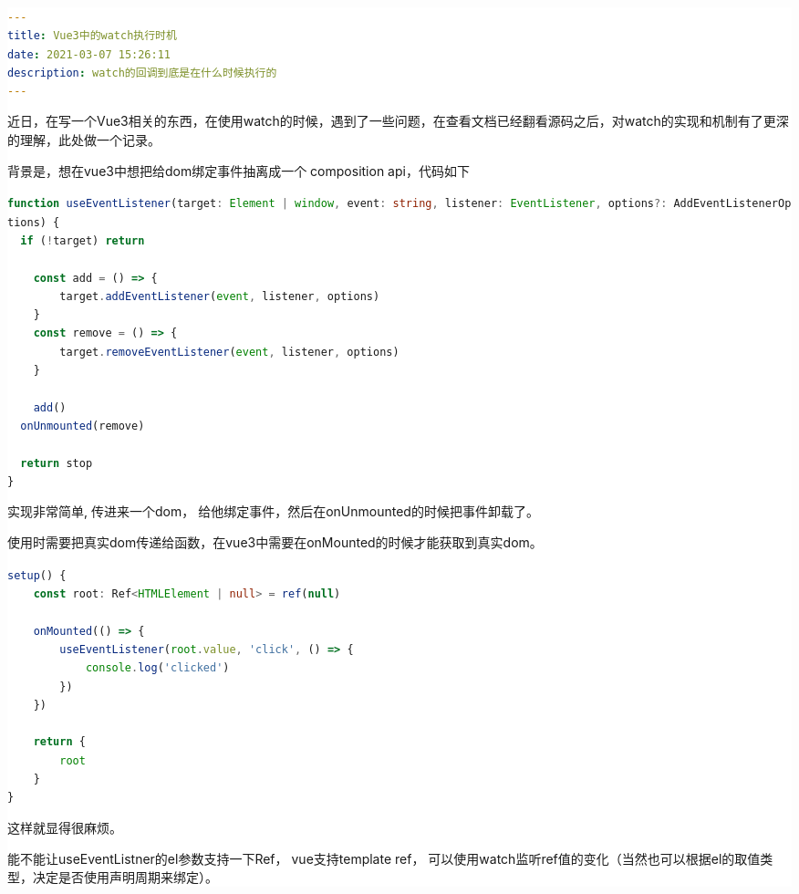 ```yaml
---
title: Vue3中的watch执行时机
date: 2021-03-07 15:26:11
description: watch的回调到底是在什么时候执行的
---
```


近日，在写一个Vue3相关的东西，在使用watch的时候，遇到了一些问题，在查看文档已经翻看源码之后，对watch的实现和机制有了更深的理解，此处做一个记录。



背景是，想在vue3中想把给dom绑定事件抽离成一个 composition api，代码如下

```typescript
function useEventListener(target: Element | window, event: string, listener: EventListener, options?: AddEventListenerOptions) {
  if (!target) return

	const add = () => {
		target.addEventListener(event, listener, options)
	}
	const remove = () => {
		target.removeEventListener(event, listener, options)	
	}

	add()
  onUnmounted(remove)

  return stop
}
```

实现非常简单, 传进来一个dom， 给他绑定事件，然后在onUnmounted的时候把事件卸载了。

使用时需要把真实dom传递给函数，在vue3中需要在onMounted的时候才能获取到真实dom。

```typescript
setup() {
	const root: Ref<HTMLElement | null> = ref(null)

	onMounted(() => {
		useEventListener(root.value, 'click', () => {
			console.log('clicked')
		})
	})
	
	return {
		root
	}
}
```

这样就显得很麻烦。

能不能让useEventListner的el参数支持一下Ref<HTMLElement>， vue支持template ref， 可以使用watch监听ref值的变化（当然也可以根据el的取值类型，决定是否使用声明周期来绑定）。
